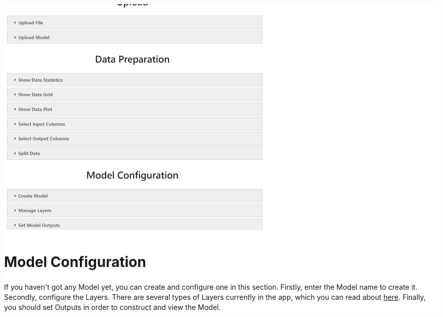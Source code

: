 <img src="../gifs/data_preparation_2.gif" width="60%" height="60%"/>

# Model Configuration

If you haven't got any Model yet, you can create and configure one in this section. Firstly, enter the Model name to create it. Secondly, configure the Layers. There are several types of Layers currently in the app, which you can read about [here](https://www.tensorflow.org/api_docs/python/tf/keras/layers). Finally, you should set Outputs in order to construct and view the Model.
